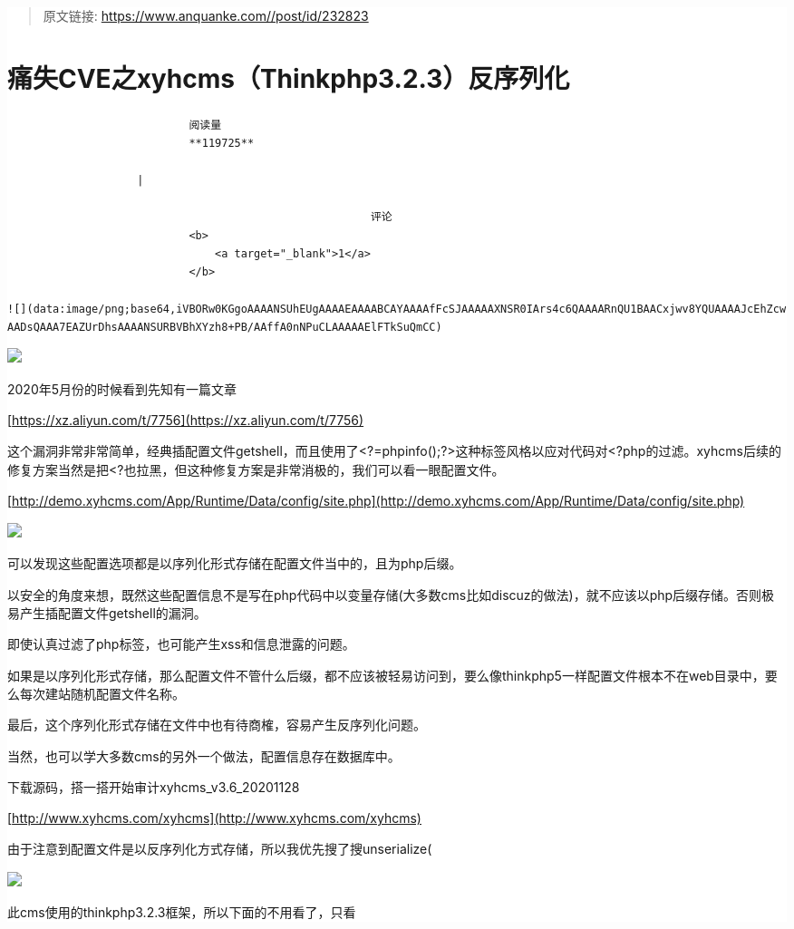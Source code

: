 > 原文链接: https://www.anquanke.com//post/id/232823 


# 痛失CVE之xyhcms（Thinkphp3.2.3）反序列化


                                阅读量   
                                **119725**
                            
                        |
                        
                                                            评论
                                <b>
                                    <a target="_blank">1</a>
                                </b>
                                                                                                                                    ![](data:image/png;base64,iVBORw0KGgoAAAANSUhEUgAAAAEAAAABCAYAAAAfFcSJAAAAAXNSR0IArs4c6QAAAARnQU1BAACxjwv8YQUAAAAJcEhZcwAADsQAAA7EAZUrDhsAAAANSURBVBhXYzh8+PB/AAffA0nNPuCLAAAAAElFTkSuQmCC)
                                                                                            



[![](https://p3.ssl.qhimg.com/t01b5a3e8115b979600.png)](https://p3.ssl.qhimg.com/t01b5a3e8115b979600.png)



2020年5月份的时候看到先知有一篇文章

[https://xz.aliyun.com/t/7756](https://xz.aliyun.com/t/7756)

这个漏洞非常非常简单，经典插配置文件getshell，而且使用了&lt;?=phpinfo();?&gt;这种标签风格以应对代码对&lt;?php的过滤。xyhcms后续的修复方案当然是把&lt;?也拉黑，但这种修复方案是非常消极的，我们可以看一眼配置文件。

[http://demo.xyhcms.com/App/Runtime/Data/config/site.php](http://demo.xyhcms.com/App/Runtime/Data/config/site.php)

[![](https://p0.ssl.qhimg.com/t0175b3abe61849fb8e.png)](https://p0.ssl.qhimg.com/t0175b3abe61849fb8e.png)

可以发现这些配置选项都是以序列化形式存储在配置文件当中的，且为php后缀。

以安全的角度来想，既然这些配置信息不是写在php代码中以变量存储(大多数cms比如discuz的做法)，就不应该以php后缀存储。否则极易产生插配置文件getshell的漏洞。

即使认真过滤了php标签，也可能产生xss和信息泄露的问题。

如果是以序列化形式存储，那么配置文件不管什么后缀，都不应该被轻易访问到，要么像thinkphp5一样配置文件根本不在web目录中，要么每次建站随机配置文件名称。

最后，这个序列化形式存储在文件中也有待商榷，容易产生反序列化问题。

当然，也可以学大多数cms的另外一个做法，配置信息存在数据库中。

下载源码，搭一搭开始审计xyhcms_v3.6_20201128

[http://www.xyhcms.com/xyhcms](http://www.xyhcms.com/xyhcms)

由于注意到配置文件是以反序列化方式存储，所以我优先搜了搜unserialize(

[![](https://p3.ssl.qhimg.com/t0149e0f380c8c88a2e.png)](https://p3.ssl.qhimg.com/t0149e0f380c8c88a2e.png)

此cms使用的thinkphp3.2.3框架，所以下面的不用看了，只看
